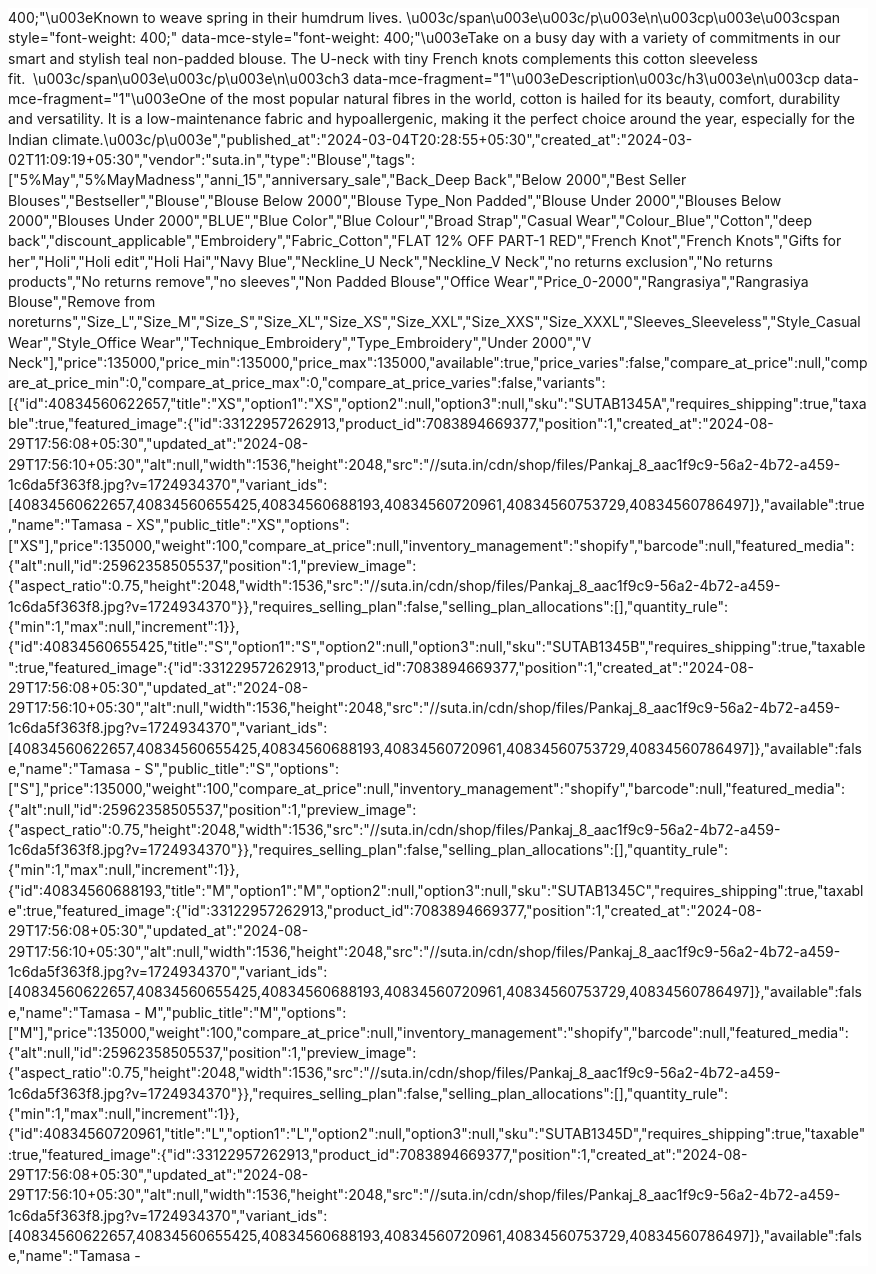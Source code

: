 400;\"\u003eKnown to weave spring in their humdrum lives. \u003c\/span\u003e\u003c\/p\u003e\n\u003cp\u003e\u003cspan style=\"font-weight: 400;\" data-mce-style=\"font-weight: 400;\"\u003eTake on a busy day with a variety of commitments in our smart and stylish teal non-padded blouse. The U-neck with tiny French knots complements this cotton sleeveless fit.  \u003c\/span\u003e\u003c\/p\u003e\n\u003ch3 data-mce-fragment=\"1\"\u003eDescription\u003c\/h3\u003e\n\u003cp data-mce-fragment=\"1\"\u003eOne of the most popular natural fibres in the world, cotton is hailed for its beauty, comfort, durability and versatility. It is a low-maintenance fabric and hypoallergenic, making it the perfect choice around the year, especially for the Indian
climate.\u003c\/p\u003e","published_at":"2024-03-04T20:28:55+05:30","created_at":"2024-03-02T11:09:19+05:30","vendor":"suta.in","type":"Blouse","tags":["5%May","5%MayMadness","anni_15","anniversary_sale","Back_Deep Back","Below 2000","Best Seller Blouses","Bestseller","Blouse","Blouse Below 2000","Blouse Type_Non Padded","Blouse Under 2000","Blouses Below 2000","Blouses Under 2000","BLUE","Blue Color","Blue Colour","Broad Strap","Casual Wear","Colour_Blue","Cotton","deep back","discount_applicable","Embroidery","Fabric_Cotton","FLAT 12% OFF PART-1 RED","French Knot","French Knots","Gifts for her","Holi","Holi edit","Holi Hai","Navy Blue","Neckline_U Neck","Neckline_V Neck","no returns exclusion","No returns products","No returns remove","no sleeves","Non Padded Blouse","Office Wear","Price_0-2000","Rangrasiya","Rangrasiya Blouse","Remove from noreturns","Size_L","Size_M","Size_S","Size_XL","Size_XS","Size_XXL","Size_XXS","Size_XXXL","Sleeves_Sleeveless","Style_Casual Wear","Style_Office Wear","Technique_Embroidery","Type_Embroidery","Under 2000","V Neck"],"price":135000,"price_min":135000,"price_max":135000,"available":true,"price_varies":false,"compare_at_price":null,"compare_at_price_min":0,"compare_at_price_max":0,"compare_at_price_varies":false,"variants":[{"id":40834560622657,"title":"XS","option1":"XS","option2":null,"option3":null,"sku":"SUTAB1345A","requires_shipping":true,"taxable":true,"featured_image":{"id":33122957262913,"product_id":7083894669377,"position":1,"created_at":"2024-08-29T17:56:08+05:30","updated_at":"2024-08-29T17:56:10+05:30","alt":null,"width":1536,"height":2048,"src":"\/\/suta.in\/cdn\/shop\/files\/Pankaj_8_aac1f9c9-56a2-4b72-a459-1c6da5f363f8.jpg?v=1724934370","variant_ids":[40834560622657,40834560655425,40834560688193,40834560720961,40834560753729,40834560786497]},"available":true,"name":"Tamasa - XS","public_title":"XS","options":["XS"],"price":135000,"weight":100,"compare_at_price":null,"inventory_management":"shopify","barcode":null,"featured_media":{"alt":null,"id":25962358505537,"position":1,"preview_image":{"aspect_ratio":0.75,"height":2048,"width":1536,"src":"\/\/suta.in\/cdn\/shop\/files\/Pankaj_8_aac1f9c9-56a2-4b72-a459-1c6da5f363f8.jpg?v=1724934370"}},"requires_selling_plan":false,"selling_plan_allocations":[],"quantity_rule":{"min":1,"max":null,"increment":1}},{"id":40834560655425,"title":"S","option1":"S","option2":null,"option3":null,"sku":"SUTAB1345B","requires_shipping":true,"taxable":true,"featured_image":{"id":33122957262913,"product_id":7083894669377,"position":1,"created_at":"2024-08-29T17:56:08+05:30","updated_at":"2024-08-29T17:56:10+05:30","alt":null,"width":1536,"height":2048,"src":"\/\/suta.in\/cdn\/shop\/files\/Pankaj_8_aac1f9c9-56a2-4b72-a459-1c6da5f363f8.jpg?v=1724934370","variant_ids":[40834560622657,40834560655425,40834560688193,40834560720961,40834560753729,40834560786497]},"available":false,"name":"Tamasa - S","public_title":"S","options":["S"],"price":135000,"weight":100,"compare_at_price":null,"inventory_management":"shopify","barcode":null,"featured_media":{"alt":null,"id":25962358505537,"position":1,"preview_image":{"aspect_ratio":0.75,"height":2048,"width":1536,"src":"\/\/suta.in\/cdn\/shop\/files\/Pankaj_8_aac1f9c9-56a2-4b72-a459-1c6da5f363f8.jpg?v=1724934370"}},"requires_selling_plan":false,"selling_plan_allocations":[],"quantity_rule":{"min":1,"max":null,"increment":1}},{"id":40834560688193,"title":"M","option1":"M","option2":null,"option3":null,"sku":"SUTAB1345C","requires_shipping":true,"taxable":true,"featured_image":{"id":33122957262913,"product_id":7083894669377,"position":1,"created_at":"2024-08-29T17:56:08+05:30","updated_at":"2024-08-29T17:56:10+05:30","alt":null,"width":1536,"height":2048,"src":"\/\/suta.in\/cdn\/shop\/files\/Pankaj_8_aac1f9c9-56a2-4b72-a459-1c6da5f363f8.jpg?v=1724934370","variant_ids":[40834560622657,40834560655425,40834560688193,40834560720961,40834560753729,40834560786497]},"available":false,"name":"Tamasa - M","public_title":"M","options":["M"],"price":135000,"weight":100,"compare_at_price":null,"inventory_management":"shopify","barcode":null,"featured_media":{"alt":null,"id":25962358505537,"position":1,"preview_image":{"aspect_ratio":0.75,"height":2048,"width":1536,"src":"\/\/suta.in\/cdn\/shop\/files\/Pankaj_8_aac1f9c9-56a2-4b72-a459-1c6da5f363f8.jpg?v=1724934370"}},"requires_selling_plan":false,"selling_plan_allocations":[],"quantity_rule":{"min":1,"max":null,"increment":1}},{"id":40834560720961,"title":"L","option1":"L","option2":null,"option3":null,"sku":"SUTAB1345D","requires_shipping":true,"taxable":true,"featured_image":{"id":33122957262913,"product_id":7083894669377,"position":1,"created_at":"2024-08-29T17:56:08+05:30","updated_at":"2024-08-29T17:56:10+05:30","alt":null,"width":1536,"height":2048,"src":"\/\/suta.in\/cdn\/shop\/files\/Pankaj_8_aac1f9c9-56a2-4b72-a459-1c6da5f363f8.jpg?v=1724934370","variant_ids":[40834560622657,40834560655425,40834560688193,40834560720961,40834560753729,40834560786497]},"available":false,"name":"Tamasa -